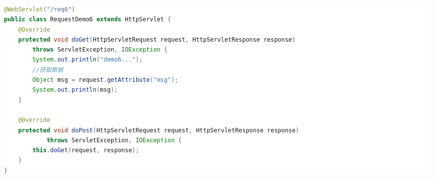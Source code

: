 ```java
```


```java
@WebServlet("/req6")
public class RequestDemo6 extends HttpServlet {
    @Override
    protected void doGet(HttpServletRequest request, HttpServletResponse response) 
        throws ServletException, IOException {
        System.out.println("demo6...");
        //获取数据
        Object msg = request.getAttribute("msg");
        System.out.println(msg);
    }

    @Override
    protected void doPost(HttpServletRequest request, HttpServletResponse response) 
            throws ServletException, IOException {
        this.doGet(request, response);
    }
}
```

